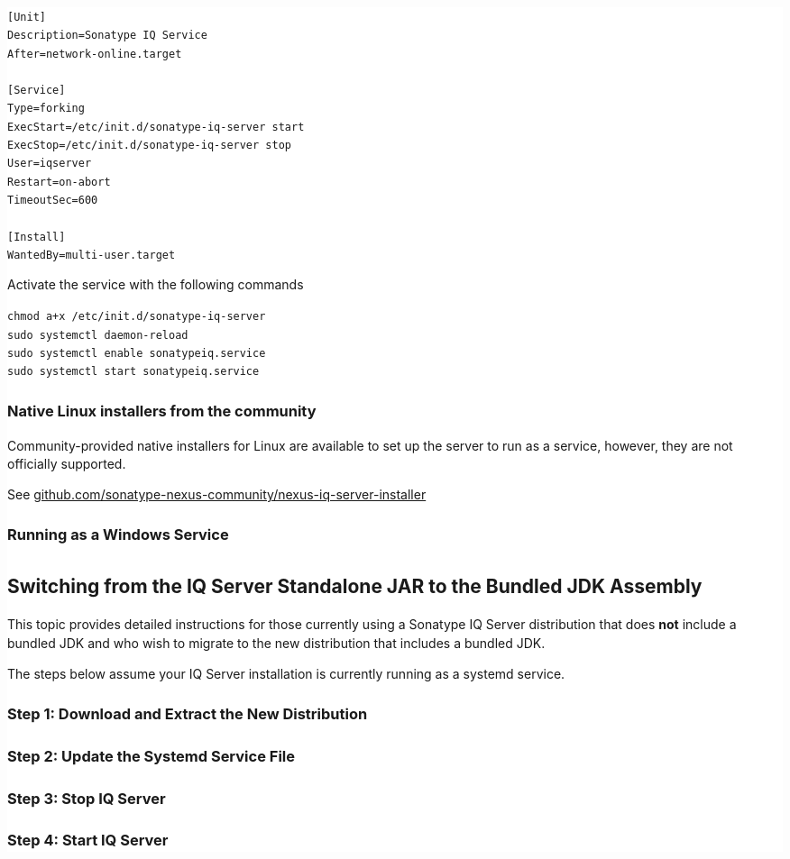 ```
[Unit]
Description=Sonatype IQ Service
After=network-online.target

[Service]
Type=forking
ExecStart=/etc/init.d/sonatype-iq-server start
ExecStop=/etc/init.d/sonatype-iq-server stop
User=iqserver
Restart=on-abort
TimeoutSec=600

[Install]
WantedBy=multi-user.target
```

Activate the service with the following commands

```
chmod a+x /etc/init.d/sonatype-iq-server
sudo systemctl daemon-reload
sudo systemctl enable sonatypeiq.service
sudo systemctl start sonatypeiq.service
```

### Native Linux installers from the community

Community-provided native installers for Linux are available to set up the server to run as a service, however, they are not officially supported.

See [github.com/sonatype-nexus-community/nexus-iq-server-installer](https://github.com/sonatype-nexus-community/nexus-iq-server-installer)

### Running as a Windows Service

## Switching from the IQ Server Standalone JAR to the Bundled JDK Assembly

This topic provides detailed instructions for those currently using a Sonatype IQ Server distribution that does **not** include a bundled JDK and who wish to migrate to the new distribution that includes a bundled JDK.

The steps below assume your IQ Server installation is currently running as a systemd service.

### Step 1: Download and Extract the New Distribution

### Step 2: Update the Systemd Service File

### Step 3: Stop IQ Server

### Step 4: Start IQ Server
